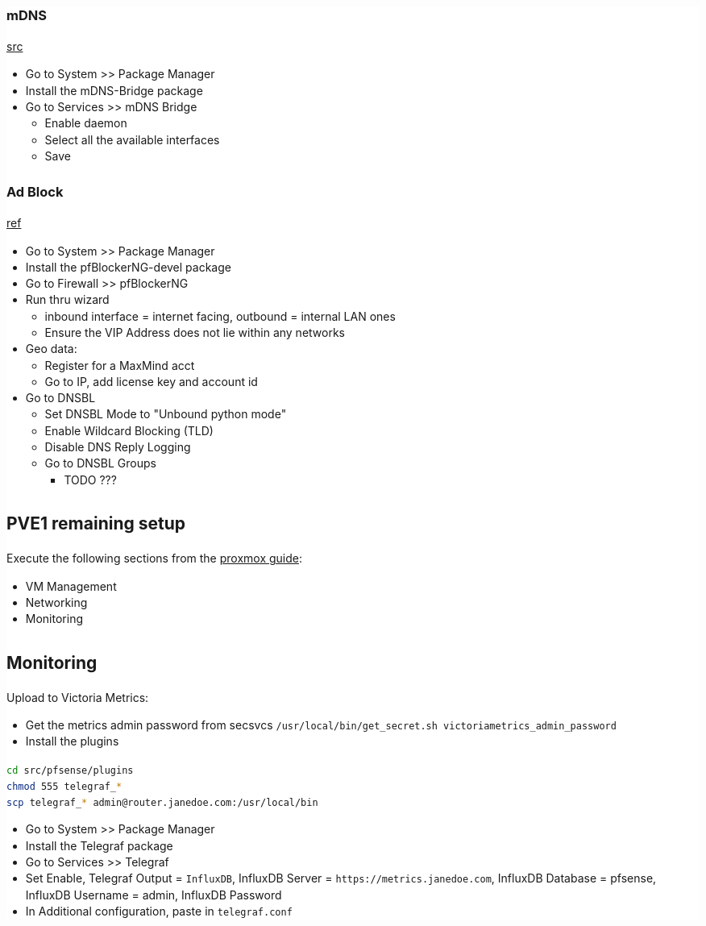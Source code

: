 ### mDNS
[src](https://forums.lawrencesystems.com/t/avahi-with-google-chromecast-on-pfsense/2074/4)
- Go to System >> Package Manager
- Install the mDNS-Bridge package
- Go to Services >> mDNS Bridge
  - Enable daemon
  - Select all the available interfaces
  - Save

### Ad Block
[ref](https://www.youtube.com/watch?v=xizAeAqYde4)
- Go to System >> Package Manager
- Install the pfBlockerNG-devel package
- Go to Firewall >> pfBlockerNG
- Run thru wizard
  - inbound interface = internet facing, outbound = internal LAN ones
  - Ensure the VIP Address does not lie within any networks
- Geo data:
  - Register for a MaxMind acct
  - Go to IP, add license key and account id
- Go to DNSBL
  - Set DNSBL Mode to "Unbound python mode"
  - Enable Wildcard Blocking (TLD)
  - Disable DNS Reply Logging
  - Go to DNSBL Groups
    - TODO ???

## PVE1 remaining setup
Execute the following sections from the [proxmox guide](./proxmox.md):
- VM Management
- Networking
- Monitoring

## Monitoring
Upload to Victoria Metrics:
- Get the metrics admin password from secsvcs
  `/usr/local/bin/get_secret.sh victoriametrics_admin_password`
- Install the plugins
```bash
cd src/pfsense/plugins
chmod 555 telegraf_*
scp telegraf_* admin@router.janedoe.com:/usr/local/bin
```
- Go to System >> Package Manager
- Install the Telegraf package
- Go to Services >> Telegraf
- Set Enable, Telegraf Output = `InfluxDB`, InfluxDB Server = `https://metrics.janedoe.com`, InfluxDB Database = pfsense, InfluxDB Username = admin, InfluxDB Password
- In Additional configuration, paste in `telegraf.conf` 
